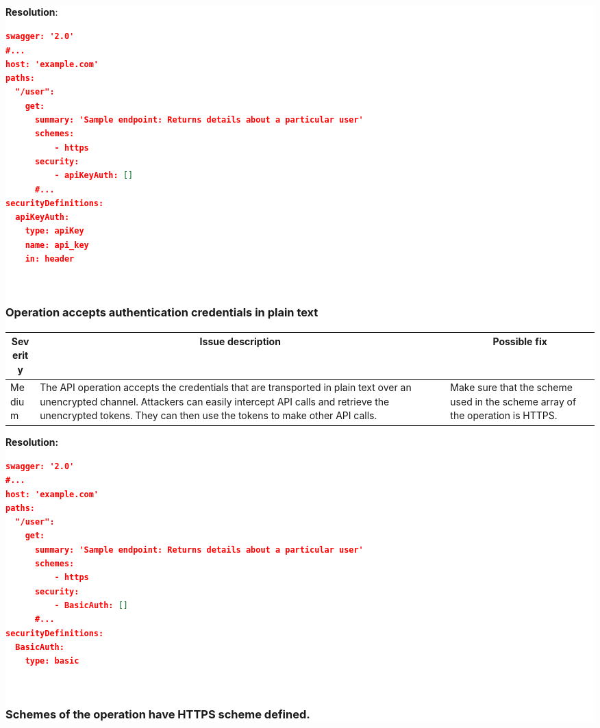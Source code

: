 **Resolution**:

```json
swagger: '2.0'
#...
host: 'example.com'
paths:
  "/user":
    get:
      summary: 'Sample endpoint: Returns details about a particular user'
      schemes:
          - https
      security:
          - apiKeyAuth: []
      #...
securityDefinitions:
  apiKeyAuth:
    type: apiKey
    name: api_key
    in: header
```

&nbsp;

### Operation accepts authentication credentials in plain text

| Severity | Issue description | Possible fix |
| ----------- | ----------- | ----------- |
| Medium | The API operation accepts the credentials that are transported in plain text over an unencrypted channel. Attackers can easily intercept API calls and retrieve the unencrypted tokens. They can then use the tokens to make other API calls. | Make sure that the scheme used in the scheme array of the operation is HTTPS. |

**Resolution:**

```json
swagger: '2.0'
#...
host: 'example.com'
paths:
  "/user":
    get:
      summary: 'Sample endpoint: Returns details about a particular user'
      schemes:
          - https
      security:
          - BasicAuth: []
      #...
securityDefinitions:
  BasicAuth:
    type: basic
```

&nbsp;

### Schemes of the operation have HTTPS scheme defined.
